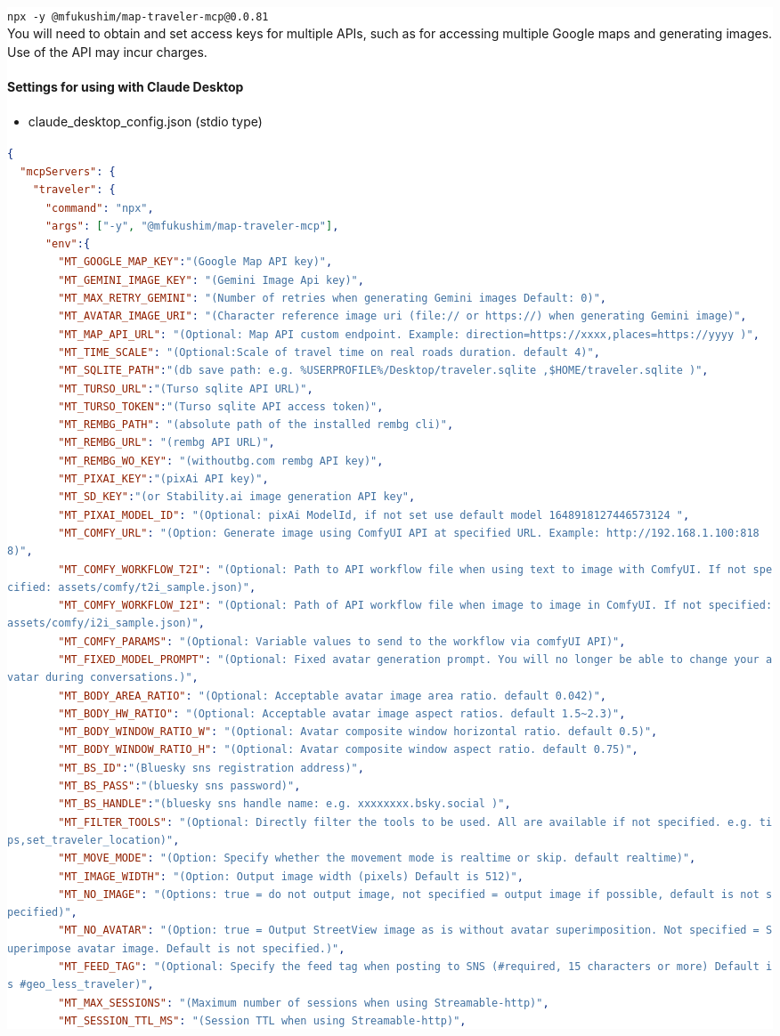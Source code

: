 ``` npx -y @mfukushim/map-traveler-mcp@0.0.81 ```  
You will need to obtain and set access keys for multiple APIs, such as for accessing multiple Google maps and generating images.
Use of the API may incur charges.

#### Settings for using with Claude Desktop 

- claude_desktop_config.json (stdio type)
```json
{
  "mcpServers": {
    "traveler": {
      "command": "npx",
      "args": ["-y", "@mfukushim/map-traveler-mcp"],
      "env":{
        "MT_GOOGLE_MAP_KEY":"(Google Map API key)",
        "MT_GEMINI_IMAGE_KEY": "(Gemini Image Api key)",
        "MT_MAX_RETRY_GEMINI": "(Number of retries when generating Gemini images Default: 0)",
        "MT_AVATAR_IMAGE_URI": "(Character reference image uri (file:// or https://) when generating Gemini image)",
        "MT_MAP_API_URL": "(Optional: Map API custom endpoint. Example: direction=https://xxxx,places=https://yyyy )",
        "MT_TIME_SCALE": "(Optional:Scale of travel time on real roads duration. default 4)",
        "MT_SQLITE_PATH":"(db save path: e.g. %USERPROFILE%/Desktop/traveler.sqlite ,$HOME/traveler.sqlite )",
        "MT_TURSO_URL":"(Turso sqlite API URL)",
        "MT_TURSO_TOKEN":"(Turso sqlite API access token)",
        "MT_REMBG_PATH": "(absolute path of the installed rembg cli)",
        "MT_REMBG_URL": "(rembg API URL)",
        "MT_REMBG_WO_KEY": "(withoutbg.com rembg API key)",
        "MT_PIXAI_KEY":"(pixAi API key)",
        "MT_SD_KEY":"(or Stability.ai image generation API key",
        "MT_PIXAI_MODEL_ID": "(Optional: pixAi ModelId, if not set use default model 1648918127446573124 ",
        "MT_COMFY_URL": "(Option: Generate image using ComfyUI API at specified URL. Example: http://192.168.1.100:8188)",
        "MT_COMFY_WORKFLOW_T2I": "(Optional: Path to API workflow file when using text to image with ComfyUI. If not specified: assets/comfy/t2i_sample.json)",
        "MT_COMFY_WORKFLOW_I2I": "(Optional: Path of API workflow file when image to image in ComfyUI. If not specified: assets/comfy/i2i_sample.json)",
        "MT_COMFY_PARAMS": "(Optional: Variable values to send to the workflow via comfyUI API)",
        "MT_FIXED_MODEL_PROMPT": "(Optional: Fixed avatar generation prompt. You will no longer be able to change your avatar during conversations.)",
        "MT_BODY_AREA_RATIO": "(Optional: Acceptable avatar image area ratio. default 0.042)",
        "MT_BODY_HW_RATIO": "(Optional: Acceptable avatar image aspect ratios. default 1.5~2.3)",
        "MT_BODY_WINDOW_RATIO_W": "(Optional: Avatar composite window horizontal ratio. default 0.5)",
        "MT_BODY_WINDOW_RATIO_H": "(Optional: Avatar composite window aspect ratio. default 0.75)",
        "MT_BS_ID":"(Bluesky sns registration address)",
        "MT_BS_PASS":"(bluesky sns password)",
        "MT_BS_HANDLE":"(bluesky sns handle name: e.g. xxxxxxxx.bsky.social )",
        "MT_FILTER_TOOLS": "(Optional: Directly filter the tools to be used. All are available if not specified. e.g. tips,set_traveler_location)",
        "MT_MOVE_MODE": "(Option: Specify whether the movement mode is realtime or skip. default realtime)",
        "MT_IMAGE_WIDTH": "(Option: Output image width (pixels) Default is 512)",
        "MT_NO_IMAGE": "(Options: true = do not output image, not specified = output image if possible, default is not specified)",
        "MT_NO_AVATAR": "(Option: true = Output StreetView image as is without avatar superimposition. Not specified = Superimpose avatar image. Default is not specified.)",
        "MT_FEED_TAG": "(Optional: Specify the feed tag when posting to SNS (#required, 15 characters or more) Default is #geo_less_traveler)",
        "MT_MAX_SESSIONS": "(Maximum number of sessions when using Streamable-http)",
        "MT_SESSION_TTL_MS": "(Session TTL when using Streamable-http)",
```